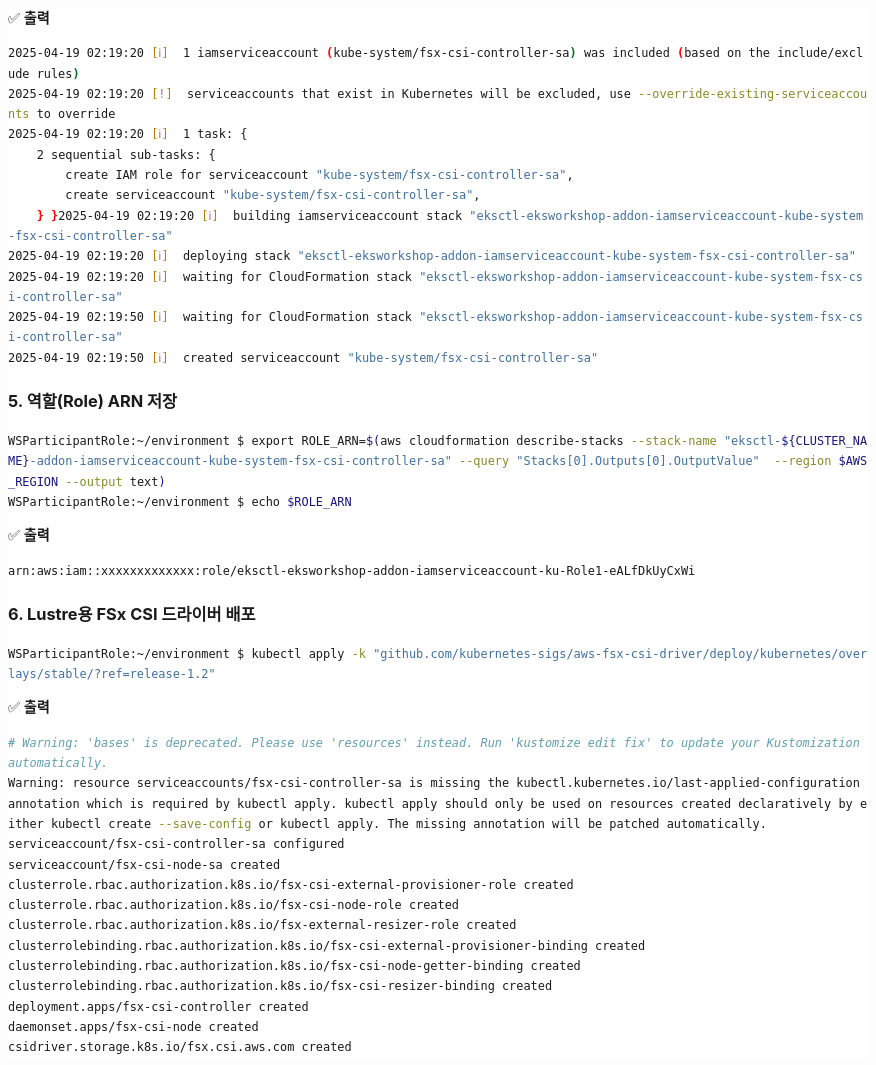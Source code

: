 ✅ **출력**

```bash
2025-04-19 02:19:20 [ℹ]  1 iamserviceaccount (kube-system/fsx-csi-controller-sa) was included (based on the include/exclude rules)
2025-04-19 02:19:20 [!]  serviceaccounts that exist in Kubernetes will be excluded, use --override-existing-serviceaccounts to override
2025-04-19 02:19:20 [ℹ]  1 task: { 
    2 sequential sub-tasks: { 
        create IAM role for serviceaccount "kube-system/fsx-csi-controller-sa",
        create serviceaccount "kube-system/fsx-csi-controller-sa",
    } }2025-04-19 02:19:20 [ℹ]  building iamserviceaccount stack "eksctl-eksworkshop-addon-iamserviceaccount-kube-system-fsx-csi-controller-sa"
2025-04-19 02:19:20 [ℹ]  deploying stack "eksctl-eksworkshop-addon-iamserviceaccount-kube-system-fsx-csi-controller-sa"
2025-04-19 02:19:20 [ℹ]  waiting for CloudFormation stack "eksctl-eksworkshop-addon-iamserviceaccount-kube-system-fsx-csi-controller-sa"
2025-04-19 02:19:50 [ℹ]  waiting for CloudFormation stack "eksctl-eksworkshop-addon-iamserviceaccount-kube-system-fsx-csi-controller-sa"
2025-04-19 02:19:50 [ℹ]  created serviceaccount "kube-system/fsx-csi-controller-sa"
```

### **5. 역할(Role) ARN 저장**

```bash
WSParticipantRole:~/environment $ export ROLE_ARN=$(aws cloudformation describe-stacks --stack-name "eksctl-${CLUSTER_NAME}-addon-iamserviceaccount-kube-system-fsx-csi-controller-sa" --query "Stacks[0].Outputs[0].OutputValue"  --region $AWS_REGION --output text)
WSParticipantRole:~/environment $ echo $ROLE_ARN
```

✅ **출력**

```bash
arn:aws:iam::xxxxxxxxxxxxx:role/eksctl-eksworkshop-addon-iamserviceaccount-ku-Role1-eALfDkUyCxWi
```

### **6. Lustre용 FSx CSI 드라이버 배포**

```bash
WSParticipantRole:~/environment $ kubectl apply -k "github.com/kubernetes-sigs/aws-fsx-csi-driver/deploy/kubernetes/overlays/stable/?ref=release-1.2"
```

✅ **출력**

```bash
# Warning: 'bases' is deprecated. Please use 'resources' instead. Run 'kustomize edit fix' to update your Kustomization automatically.
Warning: resource serviceaccounts/fsx-csi-controller-sa is missing the kubectl.kubernetes.io/last-applied-configuration annotation which is required by kubectl apply. kubectl apply should only be used on resources created declaratively by either kubectl create --save-config or kubectl apply. The missing annotation will be patched automatically.
serviceaccount/fsx-csi-controller-sa configured
serviceaccount/fsx-csi-node-sa created
clusterrole.rbac.authorization.k8s.io/fsx-csi-external-provisioner-role created
clusterrole.rbac.authorization.k8s.io/fsx-csi-node-role created
clusterrole.rbac.authorization.k8s.io/fsx-external-resizer-role created
clusterrolebinding.rbac.authorization.k8s.io/fsx-csi-external-provisioner-binding created
clusterrolebinding.rbac.authorization.k8s.io/fsx-csi-node-getter-binding created
clusterrolebinding.rbac.authorization.k8s.io/fsx-csi-resizer-binding created
deployment.apps/fsx-csi-controller created
daemonset.apps/fsx-csi-node created
csidriver.storage.k8s.io/fsx.csi.aws.com created
```
